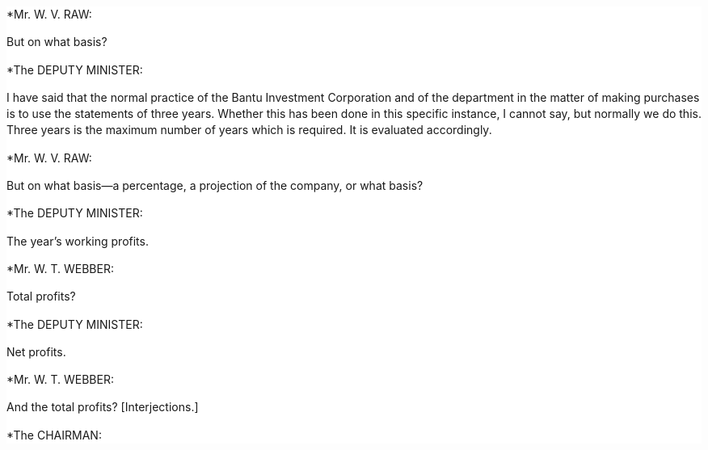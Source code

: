 </speech>

<speech by="#raw">

<from>*Mr. <person refersTo="hansard_za">W. V. RAW</person>:</from>

<p>But on what basis?</p>

</speech>

<speech by="#deputy_minister">

<from>*The <person refersTo="hansard_za">DEPUTY MINISTER</person>:</from>

<p>I have said that the normal practice of the Bantu Investment Corporation and of the department in the matter of making purchases is to use the statements of three years. Whether this has been done in this specific instance, I cannot say, but normally we do this. Three years is the maximum number of years which is required. It is evaluated accordingly.</p>

</speech>

<speech by="#raw">

<from>*Mr. <person refersTo="hansard_za">W. V. RAW</person>:</from>

<p>But on what basis&#x2014;a percentage, a projection of the company, or what basis?</p>

</speech>

<speech by="#deputy_minister">

<from>*The <person refersTo="hansard_za">DEPUTY MINISTER</person>:</from>

<p>The year&#x2019;s working profits.</p>

</speech>

<speech by="#webber">

<from>*Mr. <person refersTo="hansard_za">W. T. WEBBER</person>:</from>

<p>Total profits?</p>

</speech>

<speech by="#deputy_minister">

<from>*The <person refersTo="hansard_za">DEPUTY MINISTER</person>:</from>

<p>Net profits.</p>

</speech>

<speech by="#webber">

<from>*Mr. <person refersTo="hansard_za">W. T. WEBBER</person>:</from>

<p>And the total profits? [Interjections.]</p>

</speech>

<speech by="#chairman">

<from>*The <person refersTo="hansard_za">CHAIRMAN</person>:</from>
